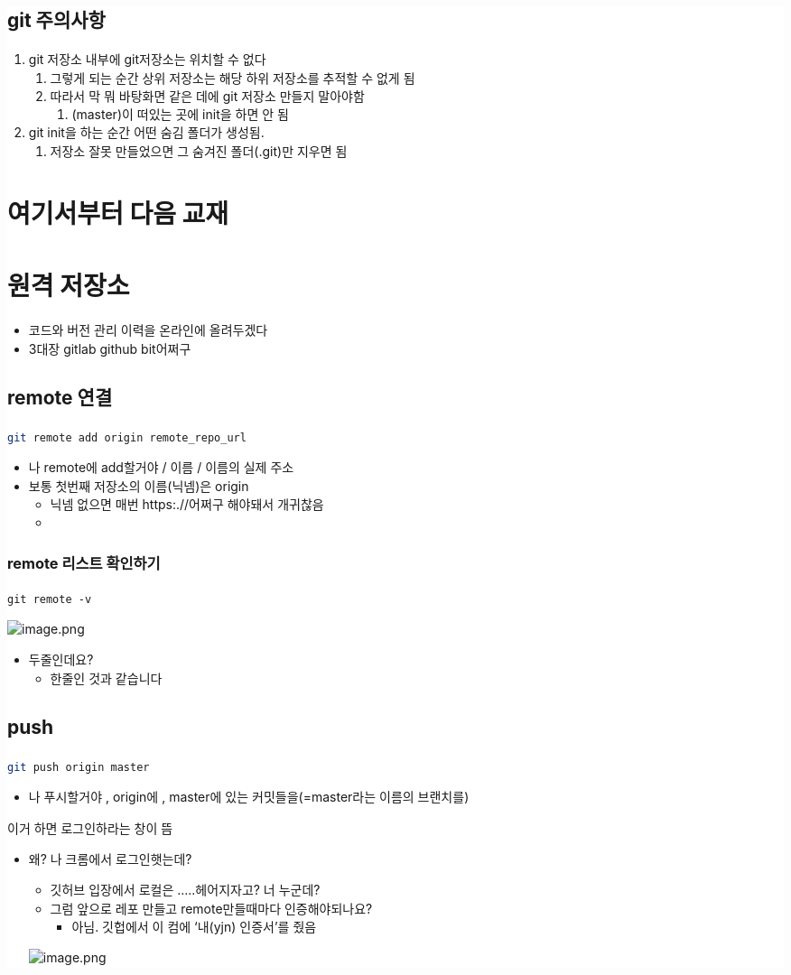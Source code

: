 ## git 주의사항

1. git 저장소 내부에 git저장소는 위치할 수 없다
    1. 그렇게 되는 순간 상위 저장소는 해당 하위 저장소를 추적할 수 없게 됨
    2. 따라서 막 뭐 바탕화면 같은 데에 git 저장소 만들지 말아야함
        1. (master)이 떠있는 곳에 init을 하면 안 됨
2. git init을 하는 순간 어떤 숨김 폴더가 생성됨.
    1. 저장소 잘못 만들었으면 그 숨겨진 폴더(.git)만 지우면 됨

# 여기서부터 다음 교재

# 원격 저장소

- 코드와 버전 관리 이력을 온라인에 올려두겠다
- 3대장 gitlab github bit어쩌구

## remote 연결

```bash
git remote add origin remote_repo_url
```

- 나 remote에 add할거야 / 이름 / 이름의 실제 주소
- 보통 첫번째 저장소의 이름(닉넴)은 origin
    - 닉넴 없으면 매번 https:.//어쩌구 해야돼서 개귀찮음
    - 

### remote 리스트 확인하기

`git remote -v`

![image.png](attachment:87210260-1d1a-4d4f-a69f-e7c79c906cbc:image.png)

- 두줄인데요?
    - 한줄인 것과 같습니다

## push

```bash
git push origin master
```

- 나 푸시할거야 , origin에 , master에 있는 커밋들을(=master라는 이름의 브랜치를)

이거 하면 로그인하라는 창이 뜸

- 왜? 나 크롬에서 로그인햇는데?
    - 깃허브 입장에서 로컬은 …..헤어지자고? 너 누군데?
    - 그럼 앞으로 레포 만들고 remote만들때마다 인증해야되나요?
        - 아님. 깃헙에서 이 컴에 ‘내(yjn) 인증서’를 줬음
    
    ![image.png](attachment:da40b678-4d0c-4506-b013-0e0234d2e797:image.png)
    